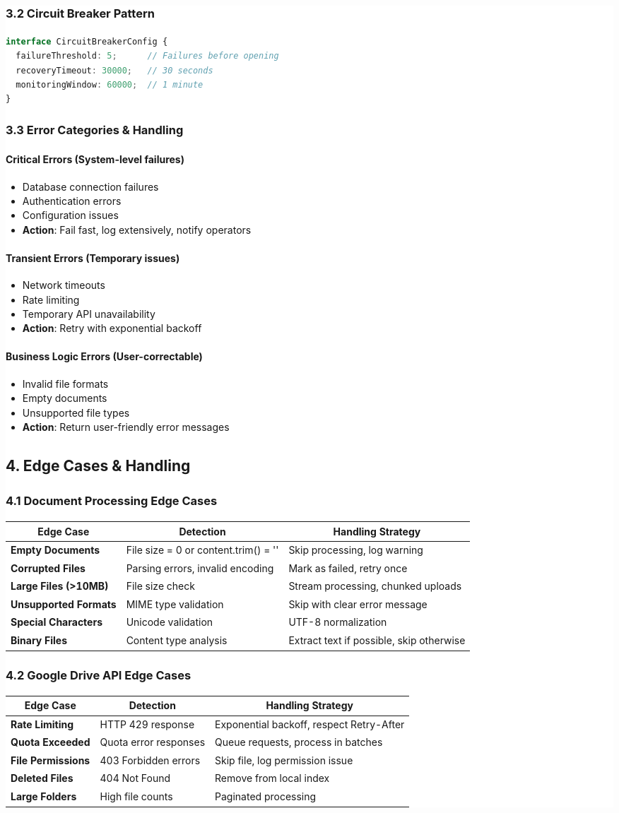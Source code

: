 ### 3.2 Circuit Breaker Pattern

```typescript
interface CircuitBreakerConfig {
  failureThreshold: 5;      // Failures before opening
  recoveryTimeout: 30000;   // 30 seconds
  monitoringWindow: 60000;  // 1 minute
}
```

### 3.3 Error Categories & Handling

#### **Critical Errors** (System-level failures)
- Database connection failures
- Authentication errors
- Configuration issues
- **Action**: Fail fast, log extensively, notify operators

#### **Transient Errors** (Temporary issues)
- Network timeouts
- Rate limiting
- Temporary API unavailability
- **Action**: Retry with exponential backoff

#### **Business Logic Errors** (User-correctable)
- Invalid file formats
- Empty documents
- Unsupported file types
- **Action**: Return user-friendly error messages

## 4. Edge Cases & Handling

### 4.1 Document Processing Edge Cases

| Edge Case | Detection | Handling Strategy |
|-----------|-----------|-------------------|
| **Empty Documents** | File size = 0 or content.trim() = '' | Skip processing, log warning |
| **Corrupted Files** | Parsing errors, invalid encoding | Mark as failed, retry once |
| **Large Files (>10MB)** | File size check | Stream processing, chunked uploads |
| **Unsupported Formats** | MIME type validation | Skip with clear error message |
| **Special Characters** | Unicode validation | UTF-8 normalization |
| **Binary Files** | Content type analysis | Extract text if possible, skip otherwise |

### 4.2 Google Drive API Edge Cases

| Edge Case | Detection | Handling Strategy |
|-----------|-----------|-------------------|
| **Rate Limiting** | HTTP 429 response | Exponential backoff, respect Retry-After |
| **Quota Exceeded** | Quota error responses | Queue requests, process in batches |
| **File Permissions** | 403 Forbidden errors | Skip file, log permission issue |
| **Deleted Files** | 404 Not Found | Remove from local index |
| **Large Folders** | High file counts | Paginated processing |
